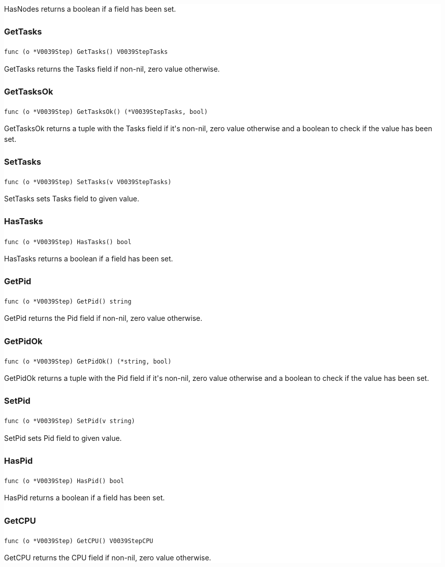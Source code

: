 HasNodes returns a boolean if a field has been set.

### GetTasks

`func (o *V0039Step) GetTasks() V0039StepTasks`

GetTasks returns the Tasks field if non-nil, zero value otherwise.

### GetTasksOk

`func (o *V0039Step) GetTasksOk() (*V0039StepTasks, bool)`

GetTasksOk returns a tuple with the Tasks field if it's non-nil, zero value otherwise
and a boolean to check if the value has been set.

### SetTasks

`func (o *V0039Step) SetTasks(v V0039StepTasks)`

SetTasks sets Tasks field to given value.

### HasTasks

`func (o *V0039Step) HasTasks() bool`

HasTasks returns a boolean if a field has been set.

### GetPid

`func (o *V0039Step) GetPid() string`

GetPid returns the Pid field if non-nil, zero value otherwise.

### GetPidOk

`func (o *V0039Step) GetPidOk() (*string, bool)`

GetPidOk returns a tuple with the Pid field if it's non-nil, zero value otherwise
and a boolean to check if the value has been set.

### SetPid

`func (o *V0039Step) SetPid(v string)`

SetPid sets Pid field to given value.

### HasPid

`func (o *V0039Step) HasPid() bool`

HasPid returns a boolean if a field has been set.

### GetCPU

`func (o *V0039Step) GetCPU() V0039StepCPU`

GetCPU returns the CPU field if non-nil, zero value otherwise.

